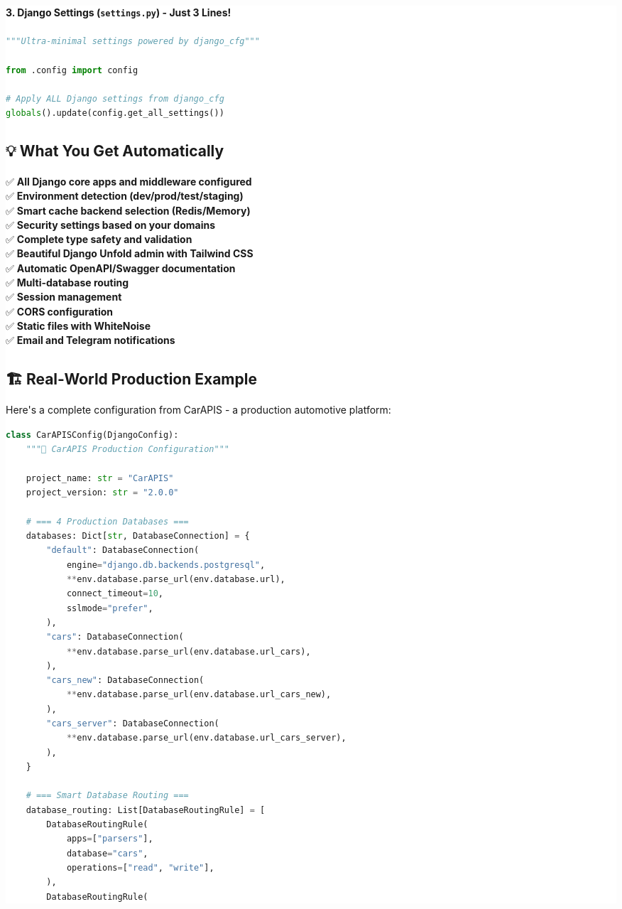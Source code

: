
#### 3. Django Settings (`settings.py`) - Just 3 Lines!

```python
"""Ultra-minimal settings powered by django_cfg"""

from .config import config

# Apply ALL Django settings from django_cfg
globals().update(config.get_all_settings())
```

## 💡 What You Get Automatically

✅ **All Django core apps and middleware configured**  
✅ **Environment detection (dev/prod/test/staging)**  
✅ **Smart cache backend selection (Redis/Memory)**  
✅ **Security settings based on your domains**  
✅ **Complete type safety and validation**  
✅ **Beautiful Django Unfold admin with Tailwind CSS**  
✅ **Automatic OpenAPI/Swagger documentation**  
✅ **Multi-database routing**  
✅ **Session management**  
✅ **CORS configuration**  
✅ **Static files with WhiteNoise**  
✅ **Email and Telegram notifications**

## 🏗️ Real-World Production Example

Here's a complete configuration from CarAPIS - a production automotive platform:

```python
class CarAPISConfig(DjangoConfig):
    """🚀 CarAPIS Production Configuration"""

    project_name: str = "CarAPIS"
    project_version: str = "2.0.0"
    
    # === 4 Production Databases ===
    databases: Dict[str, DatabaseConnection] = {
        "default": DatabaseConnection(
            engine="django.db.backends.postgresql",
            **env.database.parse_url(env.database.url),
            connect_timeout=10,
            sslmode="prefer",
        ),
        "cars": DatabaseConnection(
            **env.database.parse_url(env.database.url_cars),
        ),
        "cars_new": DatabaseConnection(
            **env.database.parse_url(env.database.url_cars_new),
        ),
        "cars_server": DatabaseConnection(
            **env.database.parse_url(env.database.url_cars_server),
        ),
    }

    # === Smart Database Routing ===
    database_routing: List[DatabaseRoutingRule] = [
        DatabaseRoutingRule(
            apps=["parsers"],
            database="cars",
            operations=["read", "write"],
        ),
        DatabaseRoutingRule(
```